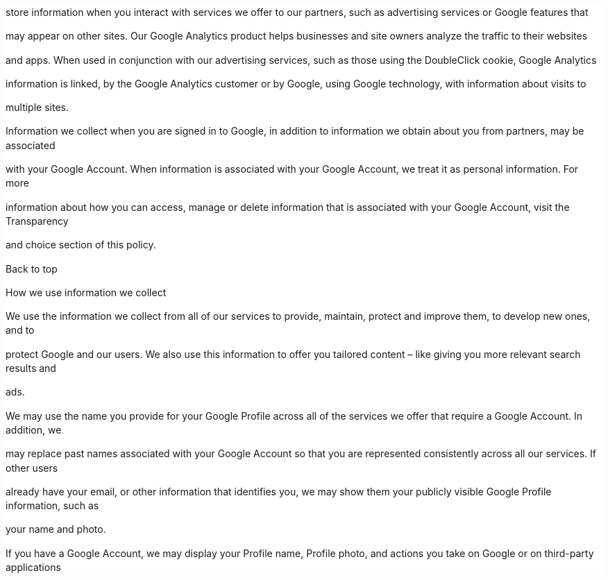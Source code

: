 store information when you interact with services we offer to our partners, such as advertising services or Google features that


may appear on other sites. Our Google Analytics product helps businesses and site owners analyze the traffic to their websites


and apps. When used in conjunction with our advertising services, such as those using the DoubleClick cookie, Google Analytics



information is linked, by the Google Analytics customer or by Google, using Google technology, with information about visits to


multiple sites.</span>


Information we collect when you are signed in to Google, in addition to information we obtain about you from partners, may be associated


with your Google Account. When information is associated with your Google Account, we treat it as personal information. For more


information about how you can access, manage or delete information that is associated with your Google Account, visit the Transparency


and choice section of this policy.


Back to top


How we use information we collect


We use the information we collect from all of our services to provide, maintain, protect and improve them, to develop new ones, and to


protect Google and our users. We also use this information to offer you tailored content – like giving you more relevant search results and


ads.


We may use the name you provide for your Google Profile across all of the services we offer that require a Google Account. In addition, we


may replace past names associated with your Google Account so that you are represented consistently across all our services. If other users


already have your email, or other information that identifies you, we may show them your publicly visible Google Profile information, such as


your name and photo.


If you have a Google Account, we may display your Profile name, Profile photo, and actions you take on Google or on third-party applications
